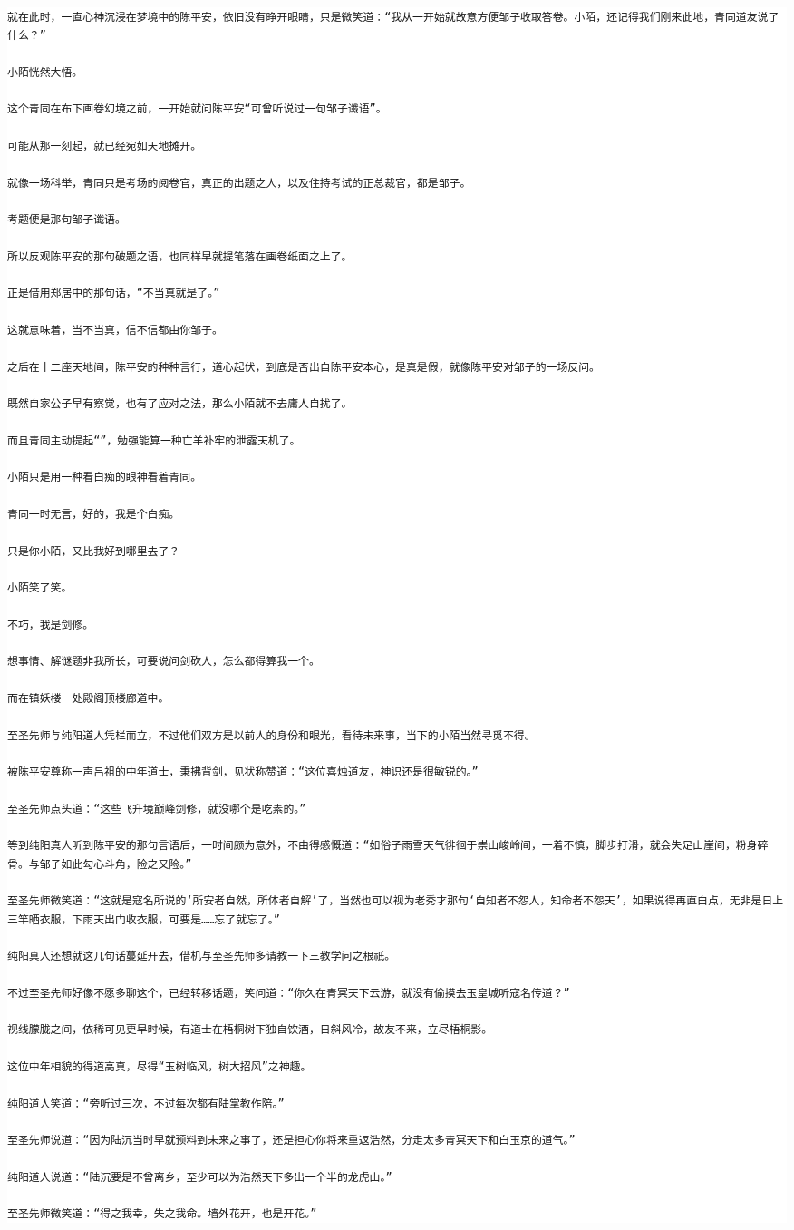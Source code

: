     就在此时，一直心神沉浸在梦境中的陈平安，依旧没有睁开眼睛，只是微笑道：“我从一开始就故意方便邹子收取答卷。小陌，还记得我们刚来此地，青同道友说了什么？”

    小陌恍然大悟。

    这个青同在布下画卷幻境之前，一开始就问陈平安“可曾听说过一句邹子谶语”。

    可能从那一刻起，就已经宛如天地摊开。

    就像一场科举，青同只是考场的阅卷官，真正的出题之人，以及住持考试的正总裁官，都是邹子。

    考题便是那句邹子谶语。

    所以反观陈平安的那句破题之语，也同样早就提笔落在画卷纸面之上了。

    正是借用郑居中的那句话，“不当真就是了。”

    这就意味着，当不当真，信不信都由你邹子。

    之后在十二座天地间，陈平安的种种言行，道心起伏，到底是否出自陈平安本心，是真是假，就像陈平安对邹子的一场反问。

    既然自家公子早有察觉，也有了应对之法，那么小陌就不去庸人自扰了。

    而且青同主动提起“”，勉强能算一种亡羊补牢的泄露天机了。

    小陌只是用一种看白痴的眼神看着青同。

    青同一时无言，好的，我是个白痴。

    只是你小陌，又比我好到哪里去了？

    小陌笑了笑。

    不巧，我是剑修。

    想事情、解谜题非我所长，可要说问剑砍人，怎么都得算我一个。

    而在镇妖楼一处殿阁顶楼廊道中。

    至圣先师与纯阳道人凭栏而立，不过他们双方是以前人的身份和眼光，看待未来事，当下的小陌当然寻觅不得。

    被陈平安尊称一声吕祖的中年道士，秉拂背剑，见状称赞道：“这位喜烛道友，神识还是很敏锐的。”

    至圣先师点头道：“这些飞升境巅峰剑修，就没哪个是吃素的。”

    等到纯阳真人听到陈平安的那句言语后，一时间颇为意外，不由得感慨道：“如俗子雨雪天气徘徊于崇山峻岭间，一着不慎，脚步打滑，就会失足山崖间，粉身碎骨。与邹子如此勾心斗角，险之又险。”

    至圣先师微笑道：“这就是寇名所说的‘所安者自然，所体者自解’了，当然也可以视为老秀才那句‘自知者不怨人，知命者不怨天’，如果说得再直白点，无非是日上三竿晒衣服，下雨天出门收衣服，可要是……忘了就忘了。”

    纯阳真人还想就这几句话蔓延开去，借机与至圣先师多请教一下三教学问之根祇。

    不过至圣先师好像不愿多聊这个，已经转移话题，笑问道：“你久在青冥天下云游，就没有偷摸去玉皇城听寇名传道？”

    视线朦胧之间，依稀可见更早时候，有道士在梧桐树下独自饮酒，日斜风冷，故友不来，立尽梧桐影。

    这位中年相貌的得道高真，尽得“玉树临风，树大招风”之神趣。

    纯阳道人笑道：“旁听过三次，不过每次都有陆掌教作陪。”

    至圣先师说道：“因为陆沉当时早就预料到未来之事了，还是担心你将来重返浩然，分走太多青冥天下和白玉京的道气。”

    纯阳道人说道：“陆沉要是不曾离乡，至少可以为浩然天下多出一个半的龙虎山。”

    至圣先师微笑道：“得之我幸，失之我命。墙外花开，也是开花。”
